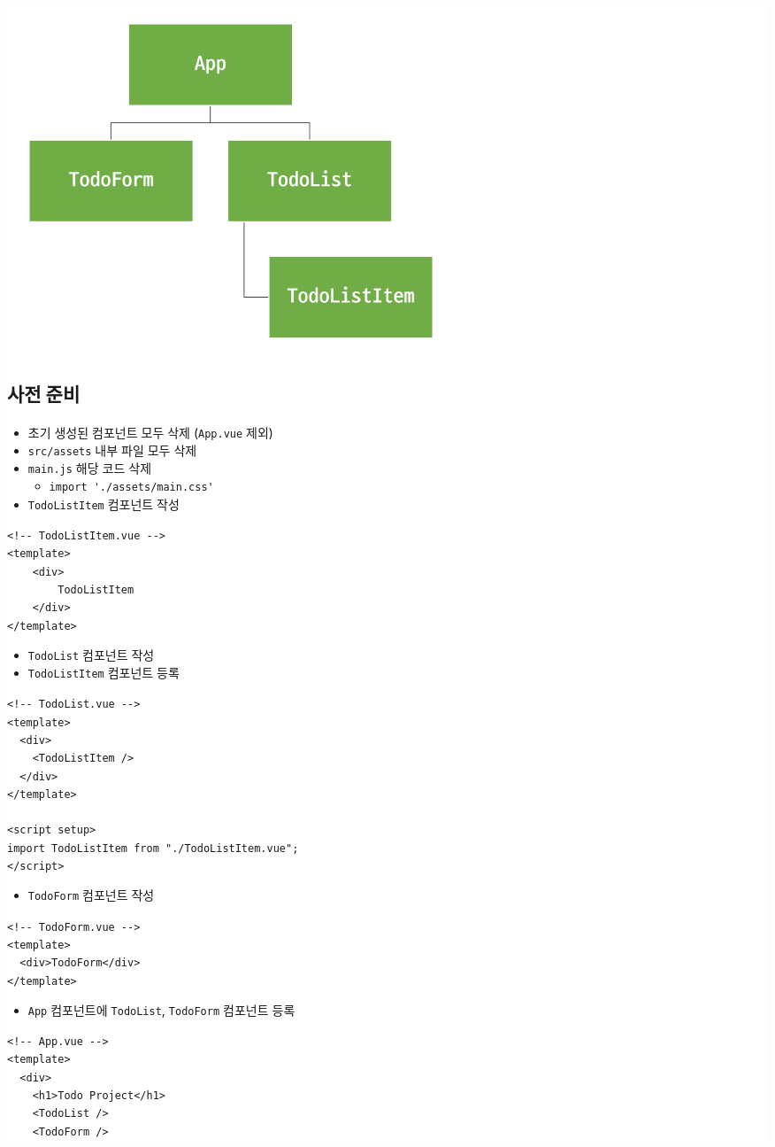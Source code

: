 ![img](../img/240509_9.PNG)
## 사전 준비
- 초기 생성된 컴포넌트 모두 삭제 (`App.vue` 제외)
- `src/assets` 내부 파일 모두 삭제
- `main.js` 해당 코드 삭제
	- `import './assets/main.css'`
- `TodoListItem` 컴포넌트 작성
```vue
<!-- TodoListItem.vue -->
<template>
	<div>
		TodoListItem
	</div>
</template>
```
- `TodoList` 컴포넌트 작성
- `TodoListItem` 컴포넌트 등록
```vue
<!-- TodoList.vue -->
<template>
  <div>
    <TodoListItem />
  </div>
</template>

<script setup>
import TodoListItem from "./TodoListItem.vue";
</script>
```
- `TodoForm` 컴포넌트 작성
```vue
<!-- TodoForm.vue -->
<template>
  <div>TodoForm</div>
</template>
```
- `App` 컴포넌트에 `TodoList`, `TodoForm` 컴포넌트 등록
```vue
<!-- App.vue -->
<template>
  <div>
    <h1>Todo Project</h1>
    <TodoList />
    <TodoForm />
```